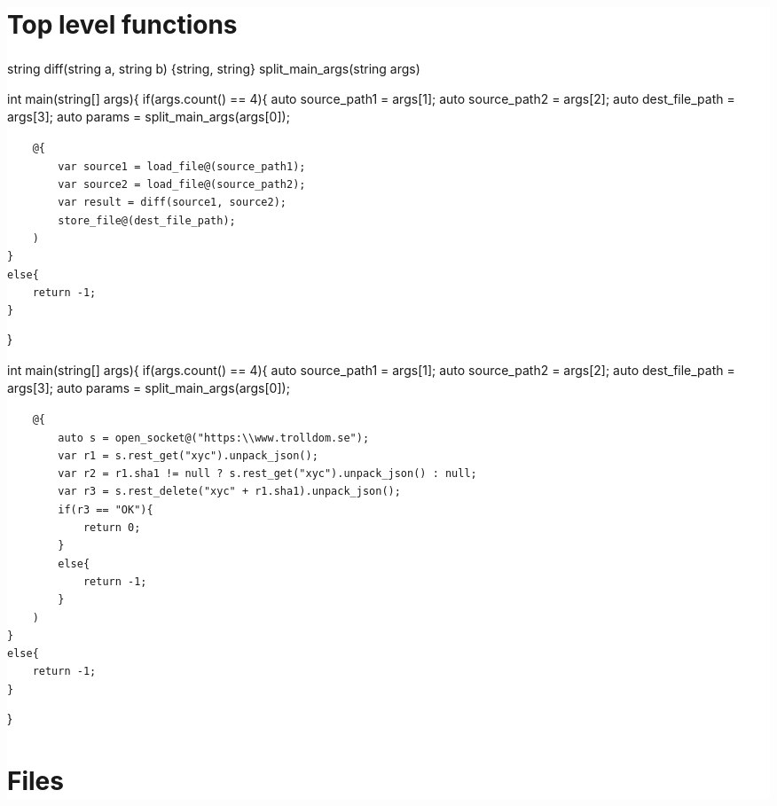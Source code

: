 # Top level functions

string diff(string a, string b)
{string, string} split_main_args(string args)

int main(string[] args){
	if(args.count() == 4){
		auto source_path1 = args[1];
		auto source_path2 = args[2];
		auto dest_file_path = args[3];
		auto params = split_main_args(args[0]);

		@{
			var source1 = load_file@(source_path1);
			var source2 = load_file@(source_path2);
			var result = diff(source1, source2);
			store_file@(dest_file_path);
		)
	}
	else{
		return -1;
	}
}

int main(string[] args){
	if(args.count() == 4){
		auto source_path1 = args[1];
		auto source_path2 = args[2];
		auto dest_file_path = args[3];
		auto params = split_main_args(args[0]);

		@{
			auto s = open_socket@("https:\\www.trolldom.se");
			var r1 = s.rest_get("xyc").unpack_json();
			var r2 = r1.sha1 != null ? s.rest_get("xyc").unpack_json() : null;
			var r3 = s.rest_delete("xyc" + r1.sha1).unpack_json();
			if(r3 == "OK"){
				return 0;
			}
			else{
				return -1;
			}
		)
	}
	else{
		return -1;
	}
}


# Files
